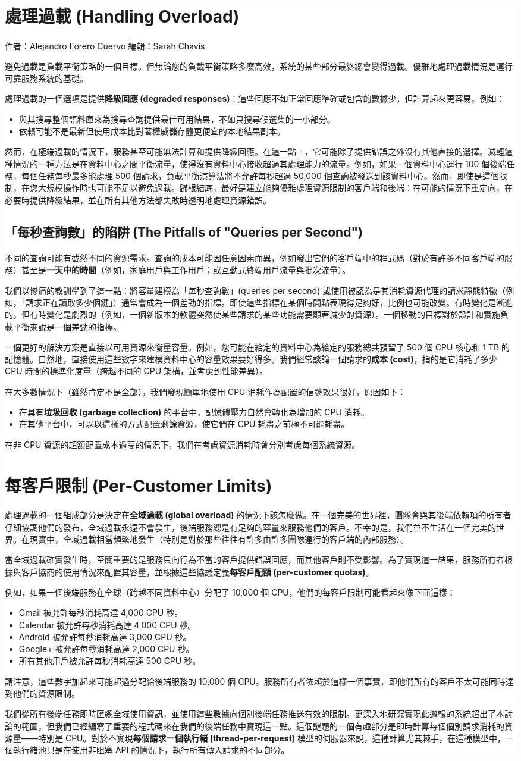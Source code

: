 # 處理過載 (Handling Overload)

作者：Alejandro Forero Cuervo
編輯：Sarah Chavis

避免過載是負載平衡策略的一個目標。但無論您的負載平衡策略多麼高效，系統的某些部分最終總會變得過載。優雅地處理過載情況是運行可靠服務系統的基礎。

處理過載的一個選項是提供**降級回應 (degraded responses)**：這些回應不如正常回應準確或包含的數據少，但計算起來更容易。例如：

-   與其搜尋整個語料庫來為搜尋查詢提供最佳可用結果，不如只搜尋候選集的一小部分。
-   依賴可能不是最新但使用成本比對著權威儲存體更便宜的本地結果副本。

然而，在極端過載的情況下，服務甚至可能無法計算和提供降級回應。在這一點上，它可能除了提供錯誤之外沒有其他直接的選擇。減輕這種情況的一種方法是在資料中心之間平衡流量，使得沒有資料中心接收超過其處理能力的流量。例如，如果一個資料中心運行 100 個後端任務，每個任務每秒最多能處理 500 個請求，負載平衡演算法將不允許每秒超過 50,000 個查詢被發送到該資料中心。然而，即使是這個限制，在您大規模操作時也可能不足以避免過載。歸根結底，最好是建立能夠優雅處理資源限制的客戶端和後端：在可能的情況下重定向，在必要時提供降級結果，並在所有其他方法都失敗時透明地處理資源錯誤。

## 「每秒查詢數」的陷阱 (The Pitfalls of "Queries per Second")

不同的查詢可能有截然不同的資源需求。查詢的成本可能因任意因素而異，例如發出它們的客戶端中的程式碼（對於有許多不同客戶端的服務）甚至是**一天中的時間**（例如，家庭用戶與工作用戶；或互動式終端用戶流量與批次流量）。

我們以慘痛的教訓學到了這一點：將容量建模為「每秒查詢數」(queries per second) 或使用被認為是其消耗資源代理的請求靜態特徵（例如，「請求正在讀取多少個鍵」）通常會成為一個差勁的指標。即使這些指標在某個時間點表現得足夠好，比例也可能改變。有時變化是漸進的，但有時變化是劇烈的（例如，一個新版本的軟體突然使某些請求的某些功能需要顯著減少的資源）。一個移動的目標對於設計和實施負載平衡來說是一個差勁的指標。

一個更好的解決方案是直接以可用資源來衡量容量。例如，您可能在給定的資料中心為給定的服務總共預留了 500 個 CPU 核心和 1 TB 的記憶體。自然地，直接使用這些數字來建模資料中心的容量效果要好得多。我們經常談論一個請求的**成本 (cost)**，指的是它消耗了多少 CPU 時間的標準化度量（跨越不同的 CPU 架構，並考慮到性能差異）。

在大多數情況下（雖然肯定不是全部），我們發現簡單地使用 CPU 消耗作為配置的信號效果很好，原因如下：

-   在具有**垃圾回收 (garbage collection)** 的平台中，記憶體壓力自然會轉化為增加的 CPU 消耗。
-   在其他平台中，可以以這樣的方式配置剩餘資源，使它們在 CPU 耗盡之前極不可能耗盡。

在非 CPU 資源的超額配置成本過高的情況下，我們在考慮資源消耗時會分別考慮每個系統資源。

# 每客戶限制 (Per-Customer Limits)

處理過載的一個組成部分是決定在**全域過載 (global overload)** 的情況下該怎麼做。在一個完美的世界裡，團隊會與其後端依賴項的所有者仔細協調他們的發布，全域過載永遠不會發生，後端服務總是有足夠的容量來服務他們的客戶。不幸的是，我們並不生活在一個完美的世界。在現實中，全域過載相當頻繁地發生（特別是對於那些往往有許多由許多團隊運行的客戶端的內部服務）。

當全域過載確實發生時，至關重要的是服務只向行為不當的客戶提供錯誤回應，而其他客戶則不受影響。為了實現這一結果，服務所有者根據與客戶協商的使用情況來配置其容量，並根據這些協議定義**每客戶配額 (per-customer quotas)**。

例如，如果一個後端服務在全球（跨越不同資料中心）分配了 10,000 個 CPU，他們的每客戶限制可能看起來像下面這樣：

-   Gmail 被允許每秒消耗高達 4,000 CPU 秒。
-   Calendar 被允許每秒消耗高達 4,000 CPU 秒。
-   Android 被允許每秒消耗高達 3,000 CPU 秒。
-   Google+ 被允許每秒消耗高達 2,000 CPU 秒。
-   所有其他用戶被允許每秒消耗高達 500 CPU 秒。

請注意，這些數字加起來可能超過分配給後端服務的 10,000 個 CPU。服務所有者依賴於這樣一個事實，即他們所有的客戶不太可能同時達到他們的資源限制。

我們從所有後端任務即時匯總全域使用資訊，並使用這些數據向個別後端任務推送有效的限制。更深入地研究實現此邏輯的系統超出了本討論的範圍，但我們已經編寫了重要的程式碼來在我們的後端任務中實現這一點。這個謎題的一個有趣部分是即時計算每個個別請求消耗的資源量——特別是 CPU。對於不實現**每個請求一個執行緒 (thread-per-request)** 模型的伺服器來說，這種計算尤其棘手，在這種模型中，一個執行緒池只是在使用非阻塞 API 的情況下，執行所有傳入請求的不同部分。
